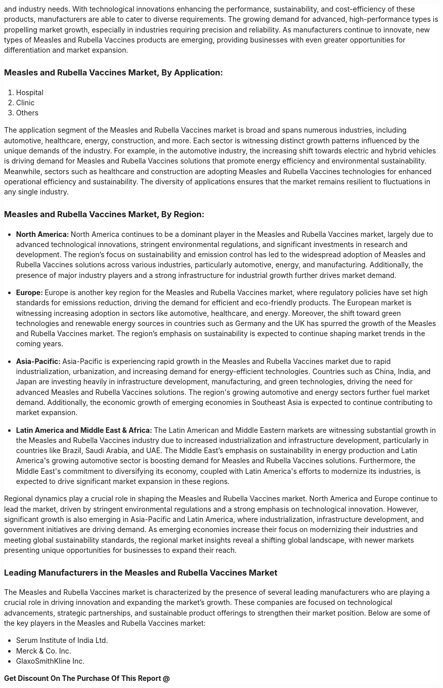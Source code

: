 and industry needs. With technological innovations enhancing the performance, sustainability, and cost-efficiency of these products, manufacturers are able to cater to diverse requirements. The growing demand for advanced, high-performance types is propelling market growth, especially in industries requiring precision and reliability. As manufacturers continue to innovate, new types of Measles and Rubella Vaccines products are emerging, providing businesses with even greater opportunities for differentiation and market expansion.</p><h3>Measles and Rubella Vaccines Market,&nbsp;By Application:</h3><ol><li>Hospital<li> Clinic<li> Others</li></ol><p>The application segment of the Measles and Rubella Vaccines market is broad and spans numerous industries, including automotive, healthcare, energy, construction, and more. Each sector is witnessing distinct growth patterns influenced by the unique demands of the industry. For example, in the automotive industry, the increasing shift towards electric and hybrid vehicles is driving demand for Measles and Rubella Vaccines solutions that promote energy efficiency and environmental sustainability. Meanwhile, sectors such as healthcare and construction are adopting Measles and Rubella Vaccines technologies for enhanced operational efficiency and sustainability. The diversity of applications ensures that the market remains resilient to fluctuations in any single industry.</p><h3>Measles and Rubella Vaccines Market, By Region:</h3><ul><li><p><strong>North America:&nbsp;</strong>North America continues to be a dominant player in the Measles and Rubella Vaccines market, largely due to advanced technological innovations, stringent environmental regulations, and significant investments in research and development. The region&rsquo;s focus on sustainability and emission control has led to the widespread adoption of Measles and Rubella Vaccines solutions across various industries, particularly automotive, energy, and manufacturing. Additionally, the presence of major industry players and a strong infrastructure for industrial growth further drives market demand.</p></li><li><p><strong><strong>Europe:&nbsp;</strong></strong>Europe is another key region for the Measles and Rubella Vaccines market, where regulatory policies have set high standards for emissions reduction, driving the demand for efficient and eco-friendly products. The European market is witnessing increasing adoption in sectors like automotive, healthcare, and energy. Moreover, the shift toward green technologies and renewable energy sources in countries such as Germany and the UK has spurred the growth of the Measles and Rubella Vaccines market. The region&rsquo;s emphasis on sustainability is expected to continue shaping market trends in the coming years.</p></li><li><p><strong><strong>Asia-Pacific:&nbsp;</strong></strong>Asia-Pacific is experiencing rapid growth in the Measles and Rubella Vaccines market due to rapid industrialization, urbanization, and increasing demand for energy-efficient technologies. Countries such as China, India, and Japan are investing heavily in infrastructure development, manufacturing, and green technologies, driving the need for advanced Measles and Rubella Vaccines solutions. The region's growing automotive and energy sectors further fuel market demand. Additionally, the economic growth of emerging economies in Southeast Asia is expected to continue contributing to market expansion.</p></li><li><p><strong><strong>Latin America and Middle East &amp; Africa:&nbsp;</strong></strong>The Latin American and Middle Eastern markets are witnessing substantial growth in the Measles and Rubella Vaccines industry due to increased industrialization and infrastructure development, particularly in countries like Brazil, Saudi Arabia, and UAE. The Middle East&rsquo;s emphasis on sustainability in energy production and Latin America's growing automotive sector is boosting demand for Measles and Rubella Vaccines solutions. Furthermore, the Middle East's commitment to diversifying its economy, coupled with Latin America's efforts to modernize its industries, is expected to drive significant market expansion in these regions.</p></li></ul><p>Regional dynamics play a crucial role in shaping the Measles and Rubella Vaccines market. North America and Europe continue to lead the market, driven by stringent environmental regulations and a strong emphasis on technological innovation. However, significant growth is also emerging in Asia-Pacific and Latin America, where industrialization, infrastructure development, and government initiatives are driving demand. As emerging economies increase their focus on modernizing their industries and meeting global sustainability standards, the regional market insights reveal a shifting global landscape, with newer markets presenting unique opportunities for businesses to expand their reach.</p><h3><strong>Leading Manufacturers in the Measles and Rubella Vaccines Market</strong></h3><p>The Measles and Rubella Vaccines market is characterized by the presence of several leading manufacturers who are playing a crucial role in driving innovation and expanding the market&rsquo;s growth. These companies are focused on technological advancements, strategic partnerships, and sustainable product offerings to strengthen their market position. Below are some of the key players in the Measles and Rubella Vaccines market:</p></div><div class="article-main__content" data-test-id="publishing-text-block"><ul><li><span class="">Serum Institute of India Ltd.<li> Merck & Co. Inc.<li> GlaxoSmithKline Inc.</span></li></ul></div><div class="article-main__content" data-test-id="publishing-text-block"><p><span class="font-[700]"><strong>Get Discount On The Purchase Of This Report @</strong>